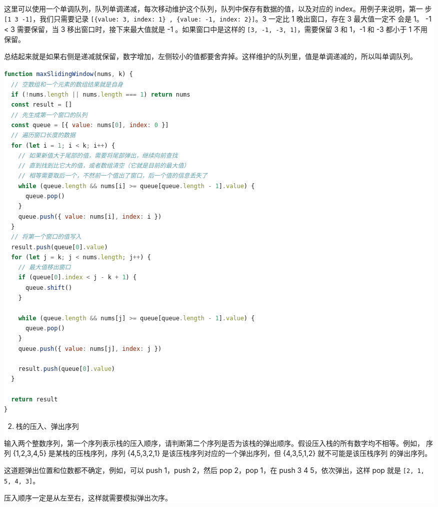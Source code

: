 这里可以使用一个单调队列，队列单调递减，每次移动维护这个队列，队列中保存有数据的值，以及对应的 index。用例子来说明，第一
步`[1 3 -1]`，我们只需要记录 `[{value: 3, index: 1} , {value: -1, index: 2}]`。3 一定比 1 晚出窗口，存在 3 最大值一定不
会是 1。 -1 < 3 需要保留，当 3 移出窗口时，接下来最大值就是 -1 。如果窗口中是这样的 `[3, -1, -3, 1]`，需要保留 3 和
1，-1 和 -3 都小于 1 不用保留。

总结起来就是如果右侧是递减就保留，数字增加，左侧较小的值都要舍弃掉。这样维护的队列里，值是单调递减的，所以叫单调队列。

```js
function maxSlidingWindow(nums, k) {
  // 空数组和一个元素的数组结果就是自身
  if (!nums.length || nums.length === 1) return nums
  const result = []
  // 先生成第一个窗口的队列
  const queue = [{ value: nums[0], index: 0 }]
  // 遍历窗口长度的数据
  for (let i = 1; i < k; i++) {
    // 如果新值大于尾部的值，需要将尾部弹出，继续向前查找
    // 直到找到比它大的值，或者数组清空（它就是目前的最大值）
    // 相等需要取后一个，不然前一个值出了窗口，后一个值的信息丢失了
    while (queue.length && nums[i] >= queue[queue.length - 1].value) {
      queue.pop()
    }
    queue.push({ value: nums[i], index: i })
  }
  // 将第一个窗口的值写入
  result.push(queue[0].value)
  for (let j = k; j < nums.length; j++) {
    // 最大值移出窗口
    if (queue[0].index < j - k + 1) {
      queue.shift()
    }

    while (queue.length && nums[j] >= queue[queue.length - 1].value) {
      queue.pop()
    }
    queue.push({ value: nums[j], index: j })

    result.push(queue[0].value)
  }

  return result
}
```

2. 栈的压入、弹出序列

输入两个整数序列，第一个序列表示栈的压入顺序，请判断第二个序列是否为该栈的弹出顺序。假设压入栈的所有数字均不相等。例如，
序列 {1,2,3,4,5} 是某栈的压栈序列，序列 {4,5,3,2,1} 是该压栈序列对应的一个弹出序列，但 {4,3,5,1,2} 就不可能是该压栈序列
的弹出序列。

这道题弹出位置和位数都不确定，例如，可以 push 1，push 2，然后 pop 2，pop 1，在 push 3 4 5，依次弹出，这样 pop 就是
`[2, 1, 5, 4, 3]`。

压入顺序一定是从左至右，这样就需要模拟弹出次序。
